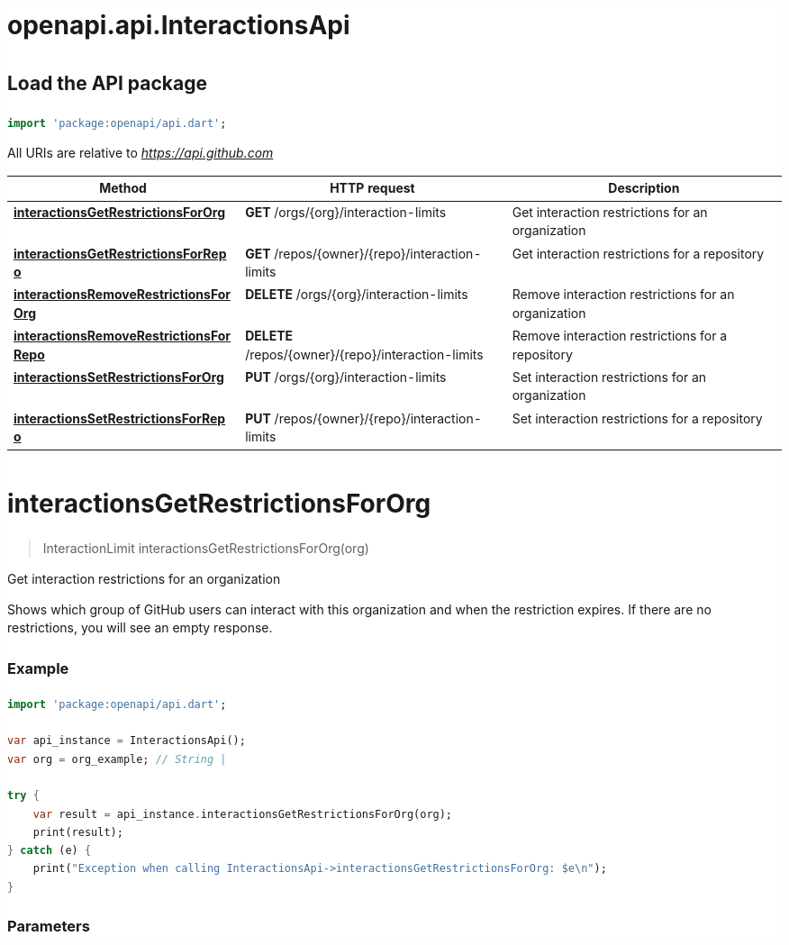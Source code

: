 # openapi.api.InteractionsApi

## Load the API package
```dart
import 'package:openapi/api.dart';
```

All URIs are relative to *https://api.github.com*

Method | HTTP request | Description
------------- | ------------- | -------------
[**interactionsGetRestrictionsForOrg**](InteractionsApi.md#interactionsGetRestrictionsForOrg) | **GET** /orgs/{org}/interaction-limits | Get interaction restrictions for an organization
[**interactionsGetRestrictionsForRepo**](InteractionsApi.md#interactionsGetRestrictionsForRepo) | **GET** /repos/{owner}/{repo}/interaction-limits | Get interaction restrictions for a repository
[**interactionsRemoveRestrictionsForOrg**](InteractionsApi.md#interactionsRemoveRestrictionsForOrg) | **DELETE** /orgs/{org}/interaction-limits | Remove interaction restrictions for an organization
[**interactionsRemoveRestrictionsForRepo**](InteractionsApi.md#interactionsRemoveRestrictionsForRepo) | **DELETE** /repos/{owner}/{repo}/interaction-limits | Remove interaction restrictions for a repository
[**interactionsSetRestrictionsForOrg**](InteractionsApi.md#interactionsSetRestrictionsForOrg) | **PUT** /orgs/{org}/interaction-limits | Set interaction restrictions for an organization
[**interactionsSetRestrictionsForRepo**](InteractionsApi.md#interactionsSetRestrictionsForRepo) | **PUT** /repos/{owner}/{repo}/interaction-limits | Set interaction restrictions for a repository


# **interactionsGetRestrictionsForOrg**
> InteractionLimit interactionsGetRestrictionsForOrg(org)

Get interaction restrictions for an organization

Shows which group of GitHub users can interact with this organization and when the restriction expires. If there are no restrictions, you will see an empty response.

### Example 
```dart
import 'package:openapi/api.dart';

var api_instance = InteractionsApi();
var org = org_example; // String | 

try { 
    var result = api_instance.interactionsGetRestrictionsForOrg(org);
    print(result);
} catch (e) {
    print("Exception when calling InteractionsApi->interactionsGetRestrictionsForOrg: $e\n");
}
```

### Parameters
